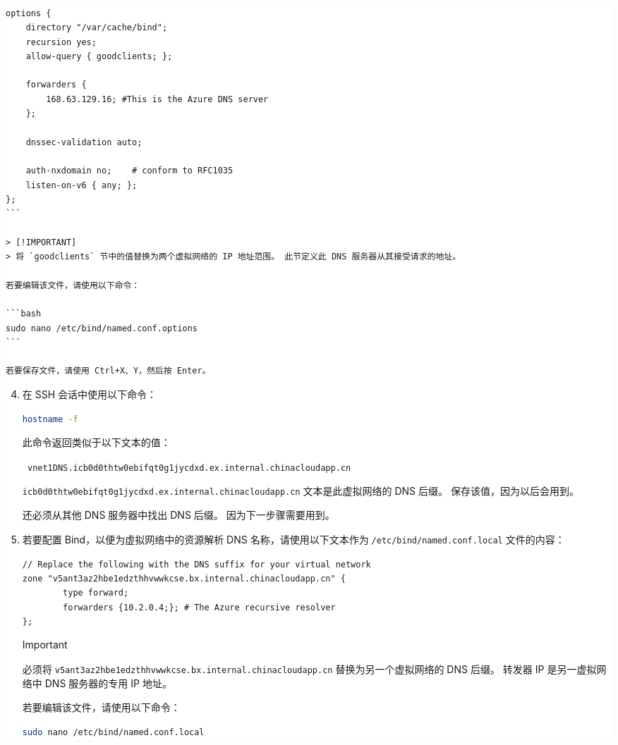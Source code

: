     options {
        directory "/var/cache/bind";
        recursion yes;
        allow-query { goodclients; };

        forwarders {
            168.63.129.16; #This is the Azure DNS server
        };

        dnssec-validation auto;

        auth-nxdomain no;    # conform to RFC1035
        listen-on-v6 { any; };
    };
    ```
    
    > [!IMPORTANT]
    > 将 `goodclients` 节中的值替换为两个虚拟网络的 IP 地址范围。 此节定义此 DNS 服务器从其接受请求的地址。

    若要编辑该文件，请使用以下命令：

    ```bash
    sudo nano /etc/bind/named.conf.options
    ```

    若要保存文件，请使用 Ctrl+X、Y，然后按 Enter。   

4. 在 SSH 会话中使用以下命令：

    ```bash
    hostname -f
    ```

    此命令返回类似于以下文本的值：

        vnet1DNS.icb0d0thtw0ebifqt0g1jycdxd.ex.internal.chinacloudapp.cn

    `icb0d0thtw0ebifqt0g1jycdxd.ex.internal.chinacloudapp.cn` 文本是此虚拟网络的  DNS 后缀。 保存该值，因为以后会用到。

    还必须从其他 DNS 服务器中找出 DNS 后缀。 因为下一步骤需要用到。

5. 若要配置 Bind，以便为虚拟网络中的资源解析 DNS 名称，请使用以下文本作为 `/etc/bind/named.conf.local` 文件的内容：

    ```
    // Replace the following with the DNS suffix for your virtual network
    zone "v5ant3az2hbe1edzthhvwwkcse.bx.internal.chinacloudapp.cn" {
            type forward;
            forwarders {10.2.0.4;}; # The Azure recursive resolver
    };
    ```

    > [!IMPORTANT]
    > 必须将 `v5ant3az2hbe1edzthhvwwkcse.bx.internal.chinacloudapp.cn` 替换为另一个虚拟网络的 DNS 后缀。 转发器 IP 是另一虚拟网络中 DNS 服务器的专用 IP 地址。

    若要编辑该文件，请使用以下命令：

    ```bash
    sudo nano /etc/bind/named.conf.local
    ```
